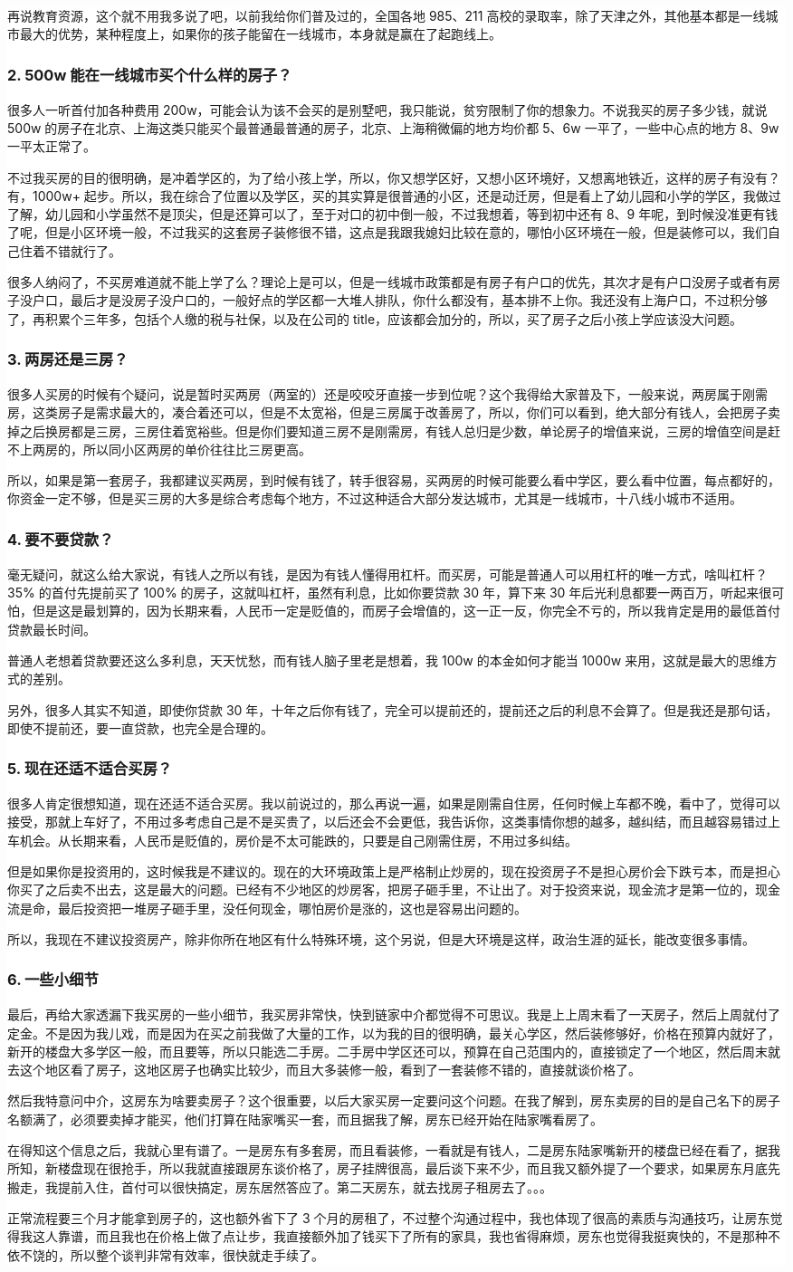 再说教育资源，这个就不用我多说了吧，以前我给你们普及过的，全国各地 985、211 高校的录取率，除了天津之外，其他基本都是一线城市最大的优势，某种程度上，如果你的孩子能留在一线城市，本身就是赢在了起跑线上。

### 2. 500w 能在一线城市买个什么样的房子？

很多人一听首付加各种费用 200w，可能会认为该不会买的是别墅吧，我只能说，贫穷限制了你的想象力。不说我买的房子多少钱，就说 500w 的房子在北京、上海这类只能买个最普通最普通的房子，北京、上海稍微偏的地方均价都 5、6w 一平了，一些中心点的地方 8、9w 一平太正常了。

不过我买房的目的很明确，是冲着学区的，为了给小孩上学，所以，你又想学区好，又想小区环境好，又想离地铁近，这样的房子有没有？有，1000w+ 起步。所以，我在综合了位置以及学区，买的其实算是很普通的小区，还是动迁房，但是看上了幼儿园和小学的学区，我做过了解，幼儿园和小学虽然不是顶尖，但是还算可以了，至于对口的初中倒一般，不过我想着，等到初中还有 8、9 年呢，到时候没准更有钱了呢，但是小区环境一般，不过我买的这套房子装修很不错，这点是我跟我媳妇比较在意的，哪怕小区环境在一般，但是装修可以，我们自己住着不错就行了。

很多人纳闷了，不买房难道就不能上学了么？理论上是可以，但是一线城市政策都是有房子有户口的优先，其次才是有户口没房子或者有房子没户口，最后才是没房子没户口的，一般好点的学区都一大堆人排队，你什么都没有，基本排不上你。我还没有上海户口，不过积分够了，再积累个三年多，包括个人缴的税与社保，以及在公司的 title，应该都会加分的，所以，买了房子之后小孩上学应该没大问题。

### 3. 两房还是三房？

很多人买房的时候有个疑问，说是暂时买两房（两室的）还是咬咬牙直接一步到位呢？这个我得给大家普及下，一般来说，两房属于刚需房，这类房子是需求最大的，凑合着还可以，但是不太宽裕，但是三房属于改善房了，所以，你们可以看到，绝大部分有钱人，会把房子卖掉之后换房都是三房，三房住着宽裕些。但是你们要知道三房不是刚需房，有钱人总归是少数，单论房子的增值来说，三房的增值空间是赶不上两房的，所以同小区两房的单价往往比三房更高。

所以，如果是第一套房子，我都建议买两房，到时候有钱了，转手很容易，买两房的时候可能要么看中学区，要么看中位置，每点都好的，你资金一定不够，但是买三房的大多是综合考虑每个地方，不过这种适合大部分发达城市，尤其是一线城市，十八线小城市不适用。

### 4. 要不要贷款？

毫无疑问，就这么给大家说，有钱人之所以有钱，是因为有钱人懂得用杠杆。而买房，可能是普通人可以用杠杆的唯一方式，啥叫杠杆？35% 的首付先提前买了 100% 的房子，这就叫杠杆，虽然有利息，比如你要贷款 30 年，算下来 30 年后光利息都要一两百万，听起来很可怕，但是这是最划算的，因为长期来看，人民币一定是贬值的，而房子会增值的，这一正一反，你完全不亏的，所以我肯定是用的最低首付贷款最长时间。

普通人老想着贷款要还这么多利息，天天忧愁，而有钱人脑子里老是想着，我 100w 的本金如何才能当 1000w 来用，这就是最大的思维方式的差别。

另外，很多人其实不知道，即使你贷款 30 年，十年之后你有钱了，完全可以提前还的，提前还之后的利息不会算了。但是我还是那句话，即使不提前还，要一直贷款，也完全是合理的。

### 5. 现在还适不适合买房？

很多人肯定很想知道，现在还适不适合买房。我以前说过的，那么再说一遍，如果是刚需自住房，任何时候上车都不晚，看中了，觉得可以接受，那就上车好了，不用过多考虑自己是不是买贵了，以后还会不会更低，我告诉你，这类事情你想的越多，越纠结，而且越容易错过上车机会。从长期来看，人民币是贬值的，房价是不太可能跌的，只要是自己刚需住房，不用过多纠结。

但是如果你是投资用的，这时候我是不建议的。现在的大环境政策上是严格制止炒房的，现在投资房子不是担心房价会下跌亏本，而是担心你买了之后卖不出去，这是最大的问题。已经有不少地区的炒房客，把房子砸手里，不让出了。对于投资来说，现金流才是第一位的，现金流是命，最后投资把一堆房子砸手里，没任何现金，哪怕房价是涨的，这也是容易出问题的。

所以，我现在不建议投资房产，除非你所在地区有什么特殊环境，这个另说，但是大环境是这样，政治生涯的延长，能改变很多事情。

### 6. 一些小细节

最后，再给大家透漏下我买房的一些小细节，我买房非常快，快到链家中介都觉得不可思议。我是上上周末看了一天房子，然后上周就付了定金。不是因为我儿戏，而是因为在买之前我做了大量的工作，以为我的目的很明确，最关心学区，然后装修够好，价格在预算内就好了，新开的楼盘大多学区一般，而且要等，所以只能选二手房。二手房中学区还可以，预算在自己范围内的，直接锁定了一个地区，然后周末就去这个地区看了房子，这地区房子也确实比较少，而且大多装修一般，看到了一套装修不错的，直接就谈价格了。

然后我特意问中介，这房东为啥要卖房子？这个很重要，以后大家买房一定要问这个问题。在我了解到，房东卖房的目的是自己名下的房子名额满了，必须要卖掉才能买，他们打算在陆家嘴买一套，而且据我了解，房东已经开始在陆家嘴看房了。

在得知这个信息之后，我就心里有谱了。一是房东有多套房，而且看装修，一看就是有钱人，二是房东陆家嘴新开的楼盘已经在看了，据我所知，新楼盘现在很抢手，所以我就直接跟房东谈价格了，房子挂牌很高，最后谈下来不少，而且我又额外提了一个要求，如果房东月底先搬走，我提前入住，首付可以很快搞定，房东居然答应了。第二天房东，就去找房子租房去了。。。

正常流程要三个月才能拿到房子的，这也额外省下了 3 个月的房租了，不过整个沟通过程中，我也体现了很高的素质与沟通技巧，让房东觉得我这人靠谱，而且我也在价格上做了点让步，我直接额外加了钱买下了所有的家具，我也省得麻烦，房东也觉得我挺爽快的，不是那种不依不饶的，所以整个谈判非常有效率，很快就走手续了。
